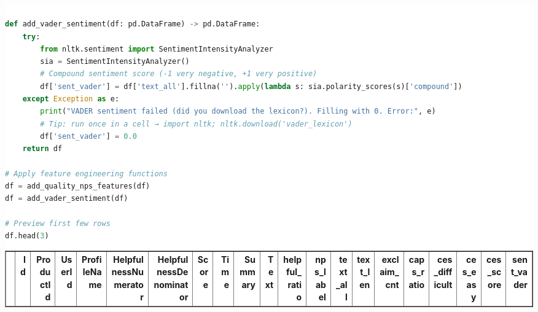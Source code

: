 ```python

def add_vader_sentiment(df: pd.DataFrame) -> pd.DataFrame:
    try:
        from nltk.sentiment import SentimentIntensityAnalyzer
        sia = SentimentIntensityAnalyzer()
        # Compound sentiment score (-1 very negative, +1 very positive)
        df['sent_vader'] = df['text_all'].fillna('').apply(lambda s: sia.polarity_scores(s)['compound'])
    except Exception as e:
        print("VADER sentiment failed (did you download the lexicon?). Filling with 0. Error:", e)
        # Tip: run once in a cell → import nltk; nltk.download('vader_lexicon')
        df['sent_vader'] = 0.0
    return df

# Apply feature engineering functions
df = add_quality_nps_features(df)
df = add_vader_sentiment(df)

# Preview first few rows
df.head(3)

```




<div>
<style scoped>
    .dataframe tbody tr th:only-of-type {
        vertical-align: middle;
    }

    .dataframe tbody tr th {
        vertical-align: top;
    }

    .dataframe thead th {
        text-align: right;
    }
</style>
<table border="1" class="dataframe">
  <thead>
    <tr style="text-align: right;">
      <th></th>
      <th>Id</th>
      <th>ProductId</th>
      <th>UserId</th>
      <th>ProfileName</th>
      <th>HelpfulnessNumerator</th>
      <th>HelpfulnessDenominator</th>
      <th>Score</th>
      <th>Time</th>
      <th>Summary</th>
      <th>Text</th>
      <th>helpful_ratio</th>
      <th>nps_label</th>
      <th>text_all</th>
      <th>text_len</th>
      <th>exclaim_cnt</th>
      <th>caps_ratio</th>
      <th>ces_difficult</th>
      <th>ces_easy</th>
      <th>ces_score</th>
      <th>sent_vader</th>
    </tr>
  </thead>